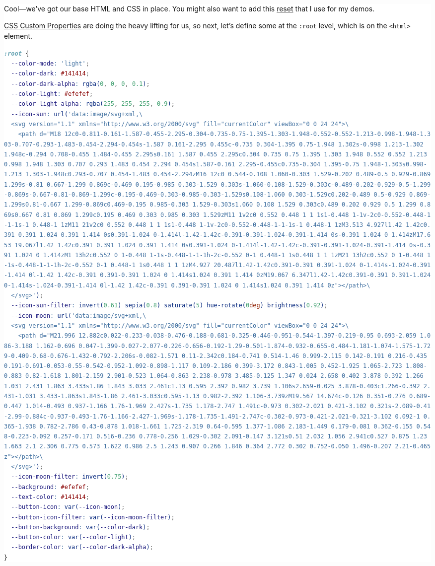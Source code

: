 Cool—we’ve got our base HTML and CSS in place. You might also want to add this [reset](https://codepen.io/andybelldesign/pen/Ygmwym.css) that I use for my demos.

[CSS Custom Properties](https://developer.mozilla.org/en-US/docs/Web/CSS/--*) are doing the heavy lifting for us, so next, let’s define some at the `:root` level, which is on the `<html>` element.

```css
:root {
  --color-mode: 'light';
  --color-dark: #141414;
  --color-dark-alpha: rgba(0, 0, 0, 0.1);
  --color-light: #efefef;
  --color-light-alpha: rgba(255, 255, 255, 0.9);
  --icon-sun: url('data:image/svg+xml,\
  <svg version="1.1" xmlns="http://www.w3.org/2000/svg" fill="currentColor" viewBox="0 0 24 24">\
    <path d="M18 12c0-0.811-0.161-1.587-0.455-2.295-0.304-0.735-0.75-1.395-1.303-1.948-0.552-0.552-1.213-0.998-1.948-1.303-0.707-0.293-1.483-0.454-2.294-0.454s-1.587 0.161-2.295 0.455c-0.735 0.304-1.395 0.75-1.948 1.302s-0.998 1.213-1.302 1.948c-0.294 0.708-0.455 1.484-0.455 2.295s0.161 1.587 0.455 2.295c0.304 0.735 0.75 1.395 1.303 1.948 0.552 0.552 1.213 0.998 1.948 1.303 0.707 0.293 1.483 0.454 2.294 0.454s1.587-0.161 2.295-0.455c0.735-0.304 1.395-0.75 1.948-1.303s0.998-1.213 1.303-1.948c0.293-0.707 0.454-1.483 0.454-2.294zM16 12c0 0.544-0.108 1.060-0.303 1.529-0.202 0.489-0.5 0.929-0.869 1.299s-0.81 0.667-1.299 0.869c-0.469 0.195-0.985 0.303-1.529 0.303s-1.060-0.108-1.529-0.303c-0.489-0.202-0.929-0.5-1.299-0.869s-0.667-0.81-0.869-1.299c-0.195-0.469-0.303-0.985-0.303-1.529s0.108-1.060 0.303-1.529c0.202-0.489 0.5-0.929 0.869-1.299s0.81-0.667 1.299-0.869c0.469-0.195 0.985-0.303 1.529-0.303s1.060 0.108 1.529 0.303c0.489 0.202 0.929 0.5 1.299 0.869s0.667 0.81 0.869 1.299c0.195 0.469 0.303 0.985 0.303 1.529zM11 1v2c0 0.552 0.448 1 1 1s1-0.448 1-1v-2c0-0.552-0.448-1-1-1s-1 0.448-1 1zM11 21v2c0 0.552 0.448 1 1 1s1-0.448 1-1v-2c0-0.552-0.448-1-1-1s-1 0.448-1 1zM3.513 4.927l1.42 1.42c0.391 0.391 1.024 0.391 1.414 0s0.391-1.024 0-1.414l-1.42-1.42c-0.391-0.391-1.024-0.391-1.414 0s-0.391 1.024 0 1.414zM17.653 19.067l1.42 1.42c0.391 0.391 1.024 0.391 1.414 0s0.391-1.024 0-1.414l-1.42-1.42c-0.391-0.391-1.024-0.391-1.414 0s-0.391 1.024 0 1.414zM1 13h2c0.552 0 1-0.448 1-1s-0.448-1-1-1h-2c-0.552 0-1 0.448-1 1s0.448 1 1 1zM21 13h2c0.552 0 1-0.448 1-1s-0.448-1-1-1h-2c-0.552 0-1 0.448-1 1s0.448 1 1 1zM4.927 20.487l1.42-1.42c0.391-0.391 0.391-1.024 0-1.414s-1.024-0.391-1.414 0l-1.42 1.42c-0.391 0.391-0.391 1.024 0 1.414s1.024 0.391 1.414 0zM19.067 6.347l1.42-1.42c0.391-0.391 0.391-1.024 0-1.414s-1.024-0.391-1.414 0l-1.42 1.42c-0.391 0.391-0.391 1.024 0 1.414s1.024 0.391 1.414 0z"></path>\
  </svg>');
  --icon-sun-filter: invert(0.61) sepia(0.8) saturate(5) hue-rotate(0deg) brightness(0.92);
  --icon-moon: url('data:image/svg+xml,\
  <svg version="1.1" xmlns="http://www.w3.org/2000/svg" fill="currentColor" viewBox="0 0 24 24">\
    <path d="M21.996 12.882c0.022-0.233-0.038-0.476-0.188-0.681-0.325-0.446-0.951-0.544-1.397-0.219-0.95 0.693-2.059 1.086-3.188 1.162-0.696 0.047-1.399-0.027-2.077-0.226-0.656-0.192-1.29-0.501-1.874-0.932-0.655-0.484-1.181-1.074-1.575-1.729-0.409-0.68-0.676-1.432-0.792-2.206s-0.082-1.571 0.11-2.342c0.184-0.741 0.514-1.46 0.999-2.115 0.142-0.191 0.216-0.435 0.191-0.691-0.053-0.55-0.542-0.952-1.092-0.898-1.117 0.109-2.186 0.399-3.172 0.843-1.005 0.452-1.925 1.065-2.723 1.808-0.883 0.82-1.618 1.801-2.159 2.901-0.523 1.064-0.863 2.238-0.978 3.485-0.125 1.347 0.024 2.658 0.402 3.878 0.392 1.266 1.031 2.431 1.863 3.433s1.86 1.843 3.033 2.461c1.13 0.595 2.392 0.982 3.739 1.106s2.659-0.025 3.878-0.403c1.266-0.392 2.431-1.031 3.433-1.863s1.843-1.86 2.461-3.033c0.595-1.13 0.982-2.392 1.106-3.739zM19.567 14.674c-0.126 0.351-0.276 0.689-0.447 1.014-0.493 0.937-1.166 1.76-1.969 2.427s-1.735 1.178-2.747 1.491c-0.973 0.302-2.021 0.421-3.102 0.321s-2.089-0.41-2.99-0.884c-0.937-0.493-1.76-1.166-2.427-1.969s-1.178-1.735-1.491-2.747c-0.302-0.973-0.421-2.021-0.321-3.102 0.092-1 0.365-1.938 0.782-2.786 0.43-0.878 1.018-1.661 1.725-2.319 0.64-0.595 1.377-1.086 2.183-1.449 0.179-0.081 0.362-0.155 0.548-0.223-0.092 0.257-0.171 0.516-0.236 0.778-0.256 1.029-0.302 2.091-0.147 3.121s0.51 2.032 1.056 2.941c0.527 0.875 1.23 1.663 2.1 2.306 0.775 0.573 1.622 0.986 2.5 1.243 0.907 0.266 1.846 0.364 2.772 0.302 0.752-0.050 1.496-0.207 2.21-0.465z"></path>\
  </svg>');
  --icon-moon-filter: invert(0.75);
  --background: #efefef;
  --text-color: #141414;
  --button-icon: var(--icon-moon);
  --button-icon-filter: var(--icon-moon-filter);
  --button-background: var(--color-dark);
  --button-color: var(--color-light);
  --border-color: var(--color-dark-alpha);
}
```